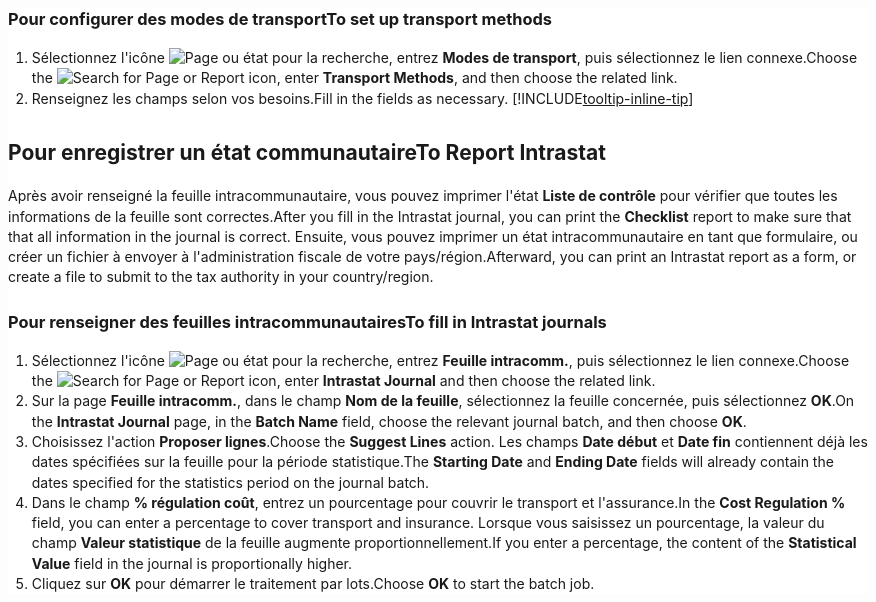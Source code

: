 ### <a name="to-set-up-transport-methods"></a><span data-ttu-id="19ec0-155">Pour configurer des modes de transport</span><span class="sxs-lookup"><span data-stu-id="19ec0-155">To set up transport methods</span></span>
1. <span data-ttu-id="19ec0-156">Sélectionnez l'icône ![Page ou état pour la recherche](media/ui-search/search_small.png "Page ou état pour la recherche"), entrez **Modes de transport**, puis sélectionnez le lien connexe.</span><span class="sxs-lookup"><span data-stu-id="19ec0-156">Choose the ![Search for Page or Report](media/ui-search/search_small.png "Search for Page or Report icon") icon, enter **Transport Methods**, and then choose the related link.</span></span>  
2. <span data-ttu-id="19ec0-157">Renseignez les champs selon vos besoins.</span><span class="sxs-lookup"><span data-stu-id="19ec0-157">Fill in the fields as necessary.</span></span> [!INCLUDE[tooltip-inline-tip](includes/tooltip-inline-tip_md.md)]  

## <a name="to-report-intrastat"></a><span data-ttu-id="19ec0-158">Pour enregistrer un état communautaire</span><span class="sxs-lookup"><span data-stu-id="19ec0-158">To Report Intrastat</span></span>
<span data-ttu-id="19ec0-159">Après avoir renseigné la feuille intracommunautaire, vous pouvez imprimer l'état **Liste de contrôle** pour vérifier que toutes les informations de la feuille sont correctes.</span><span class="sxs-lookup"><span data-stu-id="19ec0-159">After you fill in the Intrastat journal, you can print the **Checklist** report to make sure that that all information in the journal is correct.</span></span> <span data-ttu-id="19ec0-160">Ensuite, vous pouvez imprimer un état intracommunautaire en tant que formulaire, ou créer un fichier à envoyer à l'administration fiscale de votre pays/région.</span><span class="sxs-lookup"><span data-stu-id="19ec0-160">Afterward, you can print an Intrastat report as a form, or create a file to submit to the tax authority in your country/region.</span></span>  

### <a name="to-fill-in-intrastat-journals"></a><span data-ttu-id="19ec0-161">Pour renseigner des feuilles intracommunautaires</span><span class="sxs-lookup"><span data-stu-id="19ec0-161">To fill in Intrastat journals</span></span>  
1. <span data-ttu-id="19ec0-162">Sélectionnez l'icône ![Page ou état pour la recherche](media/ui-search/search_small.png "Page ou état pour la recherche"), entrez **Feuille intracomm.**, puis sélectionnez le lien connexe.</span><span class="sxs-lookup"><span data-stu-id="19ec0-162">Choose the ![Search for Page or Report](media/ui-search/search_small.png "Search for Page or Report icon") icon, enter **Intrastat Journal** and then choose the related link.</span></span>  
2. <span data-ttu-id="19ec0-163">Sur la page **Feuille intracomm.**, dans le champ **Nom de la feuille**, sélectionnez la feuille concernée, puis sélectionnez **OK**.</span><span class="sxs-lookup"><span data-stu-id="19ec0-163">On the **Intrastat Journal** page, in the **Batch Name** field, choose the relevant journal batch, and then choose **OK**.</span></span>  
3. <span data-ttu-id="19ec0-164">Choisissez l'action **Proposer lignes**.</span><span class="sxs-lookup"><span data-stu-id="19ec0-164">Choose the **Suggest Lines** action.</span></span> <span data-ttu-id="19ec0-165">Les champs **Date début** et **Date fin** contiennent déjà les dates spécifiées sur la feuille pour la période statistique.</span><span class="sxs-lookup"><span data-stu-id="19ec0-165">The **Starting Date** and **Ending Date** fields will already contain the dates specified for the statistics period on the journal batch.</span></span>  
4. <span data-ttu-id="19ec0-166">Dans le champ **% régulation coût**, entrez un pourcentage pour couvrir le transport et l'assurance.</span><span class="sxs-lookup"><span data-stu-id="19ec0-166">In the **Cost Regulation %** field, you can enter a percentage to cover transport and insurance.</span></span> <span data-ttu-id="19ec0-167">Lorsque vous saisissez un pourcentage, la valeur du champ **Valeur statistique** de la feuille augmente proportionnellement.</span><span class="sxs-lookup"><span data-stu-id="19ec0-167">If you enter a percentage, the content of the **Statistical Value** field in the journal is proportionally higher.</span></span>  
5. <span data-ttu-id="19ec0-168">Cliquez sur **OK** pour démarrer le traitement par lots.</span><span class="sxs-lookup"><span data-stu-id="19ec0-168">Choose **OK** to start the batch job.</span></span>  
  